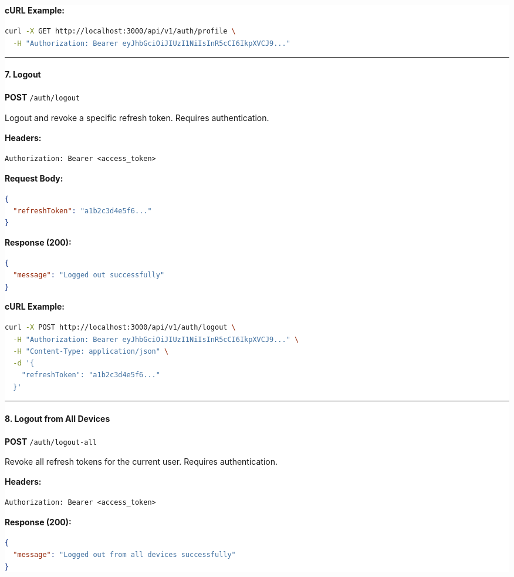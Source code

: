 **cURL Example:**
```bash
curl -X GET http://localhost:3000/api/v1/auth/profile \
  -H "Authorization: Bearer eyJhbGciOiJIUzI1NiIsInR5cCI6IkpXVCJ9..."
```

---

#### 7. Logout
**POST** `/auth/logout`

Logout and revoke a specific refresh token. Requires authentication.

**Headers:**
```
Authorization: Bearer <access_token>
```

**Request Body:**
```json
{
  "refreshToken": "a1b2c3d4e5f6..."
}
```

**Response (200):**
```json
{
  "message": "Logged out successfully"
}
```

**cURL Example:**
```bash
curl -X POST http://localhost:3000/api/v1/auth/logout \
  -H "Authorization: Bearer eyJhbGciOiJIUzI1NiIsInR5cCI6IkpXVCJ9..." \
  -H "Content-Type: application/json" \
  -d '{
    "refreshToken": "a1b2c3d4e5f6..."
  }'
```

---

#### 8. Logout from All Devices
**POST** `/auth/logout-all`

Revoke all refresh tokens for the current user. Requires authentication.

**Headers:**
```
Authorization: Bearer <access_token>
```

**Response (200):**
```json
{
  "message": "Logged out from all devices successfully"
}
```
